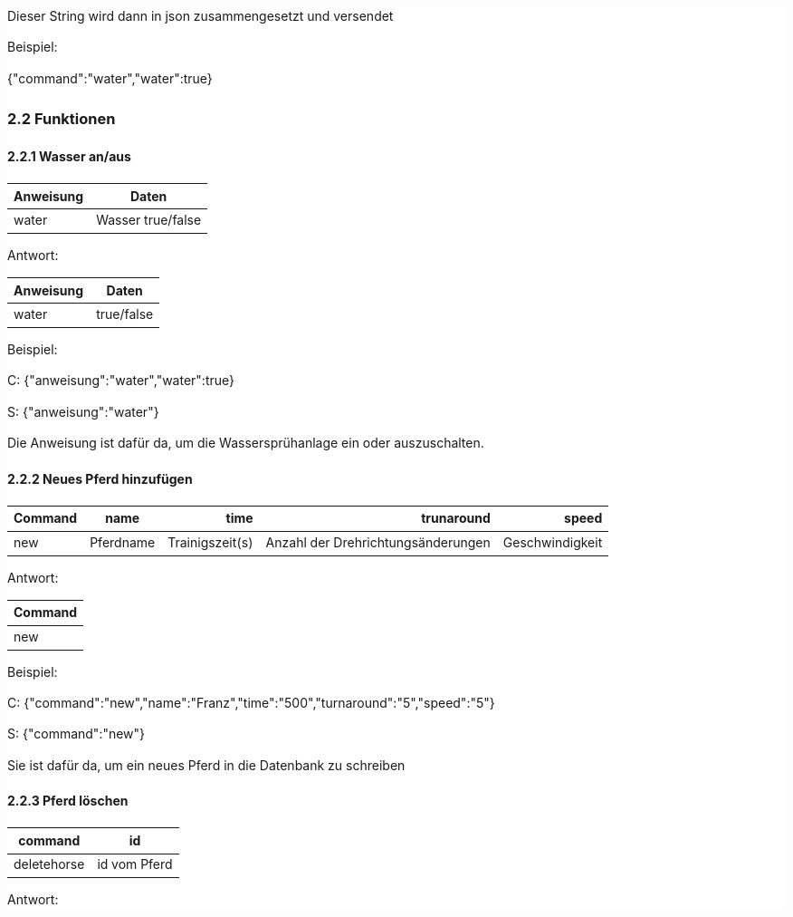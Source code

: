 Dieser String wird dann in json zusammengesetzt und versendet
  
Beispiel:  

{"command":"water","water":true}
  


### 2.2 Funktionen  

#### 2.2.1 Wasser an/aus
| Anweisung  | Daten|
|-------------|:-----:|
|water| Wasser true/false |  

Antwort:

| Anweisung  | Daten|
|-------------|:-----:|
|water| true/false |  

Beispiel:

C: {"anweisung":"water","water":true}

S: {"anweisung":"water"}

Die Anweisung ist dafür da, um die Wassersprühanlage ein oder auszuschalten.  

#### 2.2.2 Neues Pferd hinzufügen

| Command  |name | time| trunaround| speed|
|-------------|:-----:|--:|--:|--:|
| new | Pferdname | Trainigszeit(s) | Anzahl der Drehrichtungsänderungen | Geschwindigkeit|

Antwort:  

| Command | 
|-------------|
|new | 

Beispiel:

C: {"command":"new","name":"Franz","time":"500","turnaround":"5","speed":"5"} 

S: {"command":"new"}

Sie ist dafür da, um ein neues Pferd in die Datenbank zu schreiben

#### 2.2.3  Pferd löschen

| command  | id|
|-------------|:-----:|
| deletehorse | id vom Pferd |  

Antwort:
